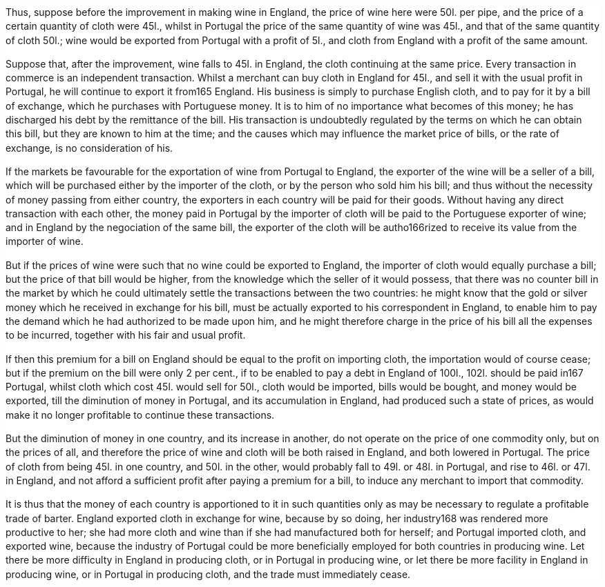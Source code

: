 Thus, suppose before the improvement in making wine in England, the price of wine here were 50l. per pipe, and the price of a certain quantity of cloth were 45l., whilst in Portugal the price of the same quantity of wine was 45l., and that of the same quantity of cloth 50l.; wine would be exported from Portugal with a profit of 5l., and cloth from England with a profit of the same amount.

Suppose that, after the improvement, wine falls to 45l. in England, the cloth continuing at the same price. Every transaction in commerce is an independent transaction. Whilst a merchant can buy cloth in England for 45l., and sell it with the usual profit in Portugal, he will continue to export it from165 England. His business is simply to purchase English cloth, and to pay for it by a bill of exchange, which he purchases with Portuguese money. It is to him of no importance what becomes of this money; he has discharged his debt by the remittance of the bill. His transaction is undoubtedly regulated by the terms on which he can obtain this bill, but they are known to him at the time; and the causes which may influence the market price of bills, or the rate of exchange, is no consideration of his.

If the markets be favourable for the exportation of wine from Portugal to England, the exporter of the wine will be a seller of a bill, which will be purchased either by the importer of the cloth, or by the person who sold him his bill; and thus without the necessity of money passing from either country, the exporters in each country will be paid for their goods. Without having any direct transaction with each other, the money paid in Portugal by the importer of cloth will be paid to the Portuguese exporter of wine; and in England by the negociation of the same bill, the exporter of the cloth will be autho166rized to receive its value from the importer of wine.

But if the prices of wine were such that no wine could be exported to England, the importer of cloth would equally purchase a bill; but the price of that bill would be higher, from the knowledge which the seller of it would possess, that there was no counter bill in the market by which he could ultimately settle the transactions between the two countries: he might know that the gold or silver money which he received in exchange for his bill, must be actually exported to his correspondent in England, to enable him to pay the demand which he had authorized to be made upon him, and he might therefore charge in the price of his bill all the expenses to be incurred, together with his fair and usual profit.

If then this premium for a bill on England should be equal to the profit on importing cloth, the importation would of course cease; but if the premium on the bill were only 2 per cent., if to be enabled to pay a debt in England of 100l., 102l. should be paid in167 Portugal, whilst cloth which cost 45l. would sell for 50l., cloth would be imported, bills would be bought, and money would be exported, till the diminution of money in Portugal, and its accumulation in England, had produced such a state of prices, as would make it no longer profitable to continue these transactions.

But the diminution of money in one country, and its increase in another, do not operate on the price of one commodity only, but on the prices of all, and therefore the price of wine and cloth will be both raised in England, and both lowered in Portugal. The price of cloth from being 45l. in one country, and 50l. in the other, would probably fall to 49l. or 48l. in Portugal, and rise to 46l. or 47l. in England, and not afford a sufficient profit after paying a premium for a bill, to induce any merchant to import that commodity.

It is thus that the money of each country is apportioned to it in such quantities only as may be necessary to regulate a profitable trade of barter. England exported cloth in exchange for wine, because by so doing, her industry168 was rendered more productive to her; she had more cloth and wine than if she had manufactured both for herself; and Portugal imported cloth, and exported wine, because the industry of Portugal could be more beneficially employed for both countries in producing wine. Let there be more difficulty in England in producing cloth, or in Portugal in producing wine, or let there be more facility in England in producing wine, or in Portugal in producing cloth, and the trade must immediately cease.
